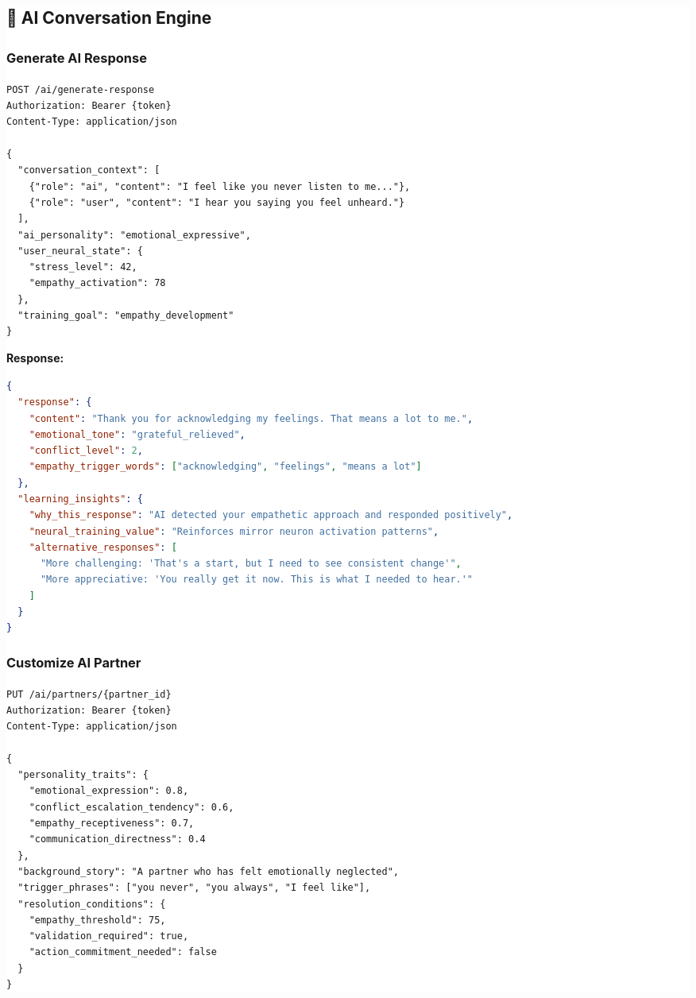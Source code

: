 
## 🤖 AI Conversation Engine

### Generate AI Response
```http
POST /ai/generate-response
Authorization: Bearer {token}
Content-Type: application/json

{
  "conversation_context": [
    {"role": "ai", "content": "I feel like you never listen to me..."},
    {"role": "user", "content": "I hear you saying you feel unheard."}
  ],
  "ai_personality": "emotional_expressive",
  "user_neural_state": {
    "stress_level": 42,
    "empathy_activation": 78
  },
  "training_goal": "empathy_development"
}
```

**Response:**
```json
{
  "response": {
    "content": "Thank you for acknowledging my feelings. That means a lot to me.",
    "emotional_tone": "grateful_relieved",
    "conflict_level": 2,
    "empathy_trigger_words": ["acknowledging", "feelings", "means a lot"]
  },
  "learning_insights": {
    "why_this_response": "AI detected your empathetic approach and responded positively",
    "neural_training_value": "Reinforces mirror neuron activation patterns",
    "alternative_responses": [
      "More challenging: 'That's a start, but I need to see consistent change'",
      "More appreciative: 'You really get it now. This is what I needed to hear.'"
    ]
  }
}
```

### Customize AI Partner
```http
PUT /ai/partners/{partner_id}
Authorization: Bearer {token}
Content-Type: application/json

{
  "personality_traits": {
    "emotional_expression": 0.8,
    "conflict_escalation_tendency": 0.6,
    "empathy_receptiveness": 0.7,
    "communication_directness": 0.4
  },
  "background_story": "A partner who has felt emotionally neglected",
  "trigger_phrases": ["you never", "you always", "I feel like"],
  "resolution_conditions": {
    "empathy_threshold": 75,
    "validation_required": true,
    "action_commitment_needed": false
  }
}
```